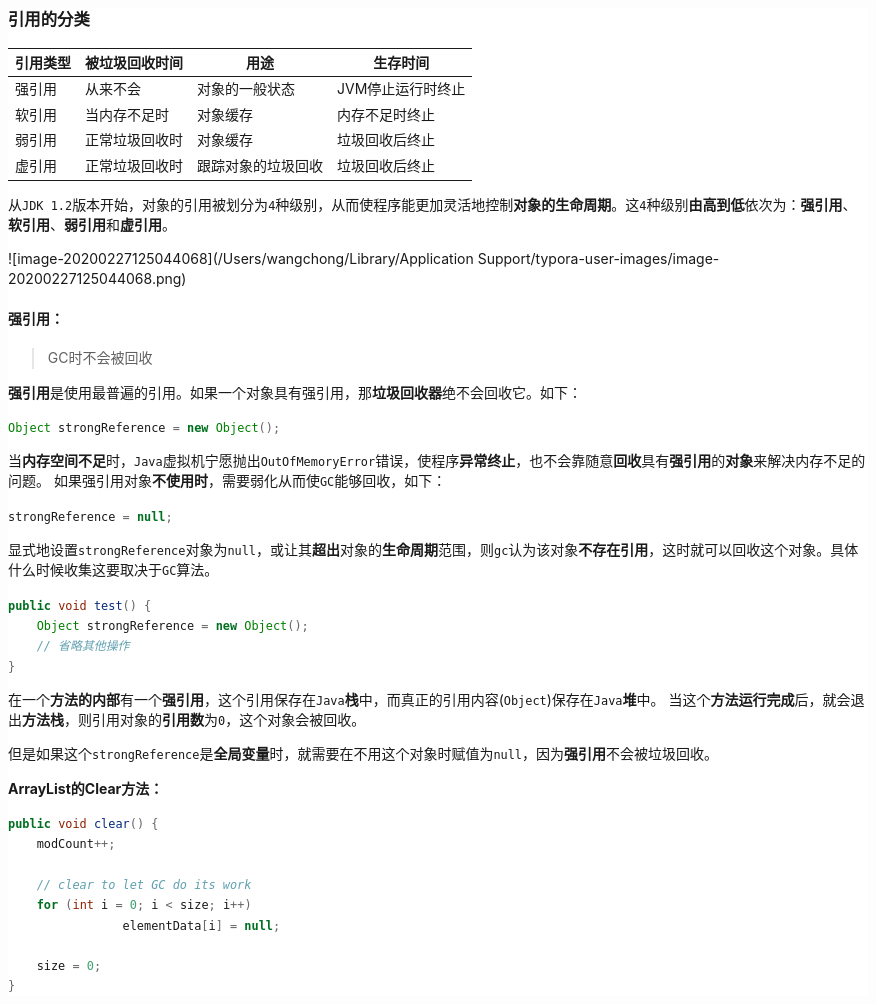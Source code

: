 ### 引用的分类

| 引用类型 | 被垃圾回收时间 | 用途               | 生存时间          |
| -------- | -------------- | ------------------ | ----------------- |
| 强引用   | 从来不会       | 对象的一般状态     | JVM停止运行时终止 |
| 软引用   | 当内存不足时   | 对象缓存           | 内存不足时终止    |
| 弱引用   | 正常垃圾回收时 | 对象缓存           | 垃圾回收后终止    |
| 虚引用   | 正常垃圾回收时 | 跟踪对象的垃圾回收 | 垃圾回收后终止    |

从`JDK 1.2`版本开始，对象的引用被划分为`4`种级别，从而使程序能更加灵活地控制**对象的生命周期**。这`4`种级别**由高到低**依次为：**强引用**、**软引用**、**弱引用**和**虚引用**。

![image-20200227125044068](/Users/wangchong/Library/Application Support/typora-user-images/image-20200227125044068.png)

#### 强引用：

> GC时不会被回收

**强引用**是使用最普遍的引用。如果一个对象具有强引用，那**垃圾回收器**绝不会回收它。如下：

```java
Object strongReference = new Object();
```

当**内存空间不足**时，`Java`虚拟机宁愿抛出`OutOfMemoryError`错误，使程序**异常终止**，也不会靠随意**回收**具有**强引用**的**对象**来解决内存不足的问题。 如果强引用对象**不使用时**，需要弱化从而使`GC`能够回收，如下：

```java
strongReference = null;
```

显式地设置`strongReference`对象为`null`，或让其**超出**对象的**生命周期**范围，则`gc`认为该对象**不存在引用**，这时就可以回收这个对象。具体什么时候收集这要取决于`GC`算法。

```java
public void test() {
    Object strongReference = new Object();
    // 省略其他操作
}
```

在一个**方法的内部**有一个**强引用**，这个引用保存在`Java`**栈**中，而真正的引用内容(`Object`)保存在`Java`**堆**中。 当这个**方法运行完成**后，就会退出**方法栈**，则引用对象的**引用数**为`0`，这个对象会被回收。

但是如果这个`strongReference`是**全局变量**时，就需要在不用这个对象时赋值为`null`，因为**强引用**不会被垃圾回收。

**ArrayList的Clear方法：**

```java
public void clear() {
  	modCount++;
  	
  	// clear to let GC do its work
  	for (int i = 0; i < size; i++)
				elementData[i] = null;
  
  	size = 0;
}
```
